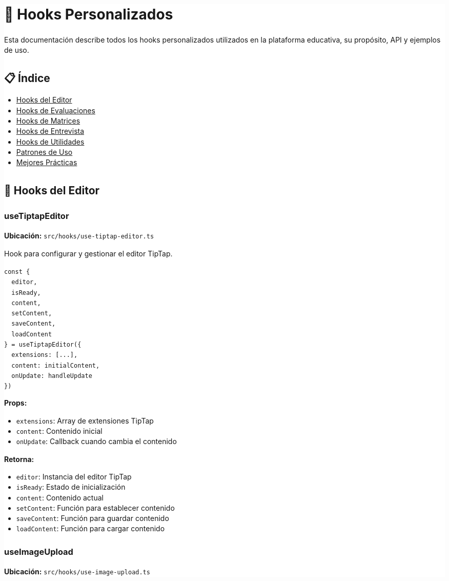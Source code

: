 # 🎣 Hooks Personalizados

Esta documentación describe todos los hooks personalizados utilizados en la plataforma educativa, su propósito, API y ejemplos de uso.

## 📋 Índice

- [Hooks del Editor](#hooks-del-editor)
- [Hooks de Evaluaciones](#hooks-de-evaluaciones)
- [Hooks de Matrices](#hooks-de-matrices)
- [Hooks de Entrevista](#hooks-de-entrevista)
- [Hooks de Utilidades](#hooks-de-utilidades)
- [Patrones de Uso](#patrones-de-uso)
- [Mejores Prácticas](#mejores-prácticas)

## 📝 Hooks del Editor

### useTiptapEditor
**Ubicación:** `src/hooks/use-tiptap-editor.ts`

Hook para configurar y gestionar el editor TipTap.

```tsx
const {
  editor,
  isReady,
  content,
  setContent,
  saveContent,
  loadContent
} = useTiptapEditor({
  extensions: [...],
  content: initialContent,
  onUpdate: handleUpdate
})
```

**Props:**
- `extensions`: Array de extensiones TipTap
- `content`: Contenido inicial
- `onUpdate`: Callback cuando cambia el contenido

**Retorna:**
- `editor`: Instancia del editor TipTap
- `isReady`: Estado de inicialización
- `content`: Contenido actual
- `setContent`: Función para establecer contenido
- `saveContent`: Función para guardar contenido
- `loadContent`: Función para cargar contenido

### useImageUpload
**Ubicación:** `src/hooks/use-image-upload.ts`
